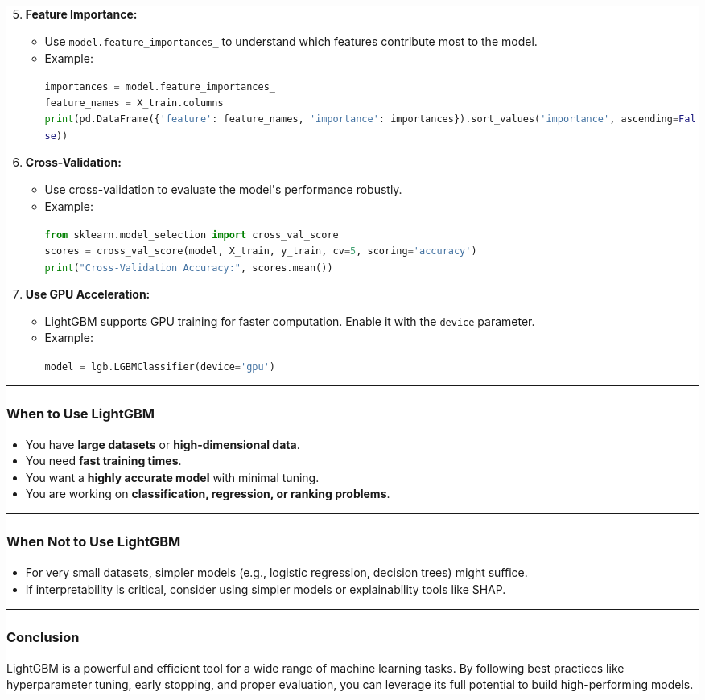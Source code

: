 5. **Feature Importance:**
   - Use `model.feature_importances_` to understand which features contribute most to the model.
   - Example:
     ```python
     importances = model.feature_importances_
     feature_names = X_train.columns
     print(pd.DataFrame({'feature': feature_names, 'importance': importances}).sort_values('importance', ascending=False))
     ```

6. **Cross-Validation:**
   - Use cross-validation to evaluate the model's performance robustly.
   - Example:
     ```python
     from sklearn.model_selection import cross_val_score
     scores = cross_val_score(model, X_train, y_train, cv=5, scoring='accuracy')
     print("Cross-Validation Accuracy:", scores.mean())
     ```

7. **Use GPU Acceleration:**
   - LightGBM supports GPU training for faster computation. Enable it with the `device` parameter.
   - Example:
     ```python
     model = lgb.LGBMClassifier(device='gpu')
     ```

---

### **When to Use LightGBM**
- You have **large datasets** or **high-dimensional data**.
- You need **fast training times**.
- You want a **highly accurate model** with minimal tuning.
- You are working on **classification, regression, or ranking problems**.

---

### **When Not to Use LightGBM**
- For very small datasets, simpler models (e.g., logistic regression, decision trees) might suffice.
- If interpretability is critical, consider using simpler models or explainability tools like SHAP.

---

### **Conclusion**
LightGBM is a powerful and efficient tool for a wide range of machine learning tasks. By following best practices like 
hyperparameter tuning, early stopping, and proper evaluation, you can leverage its full potential to build high-performing models.
